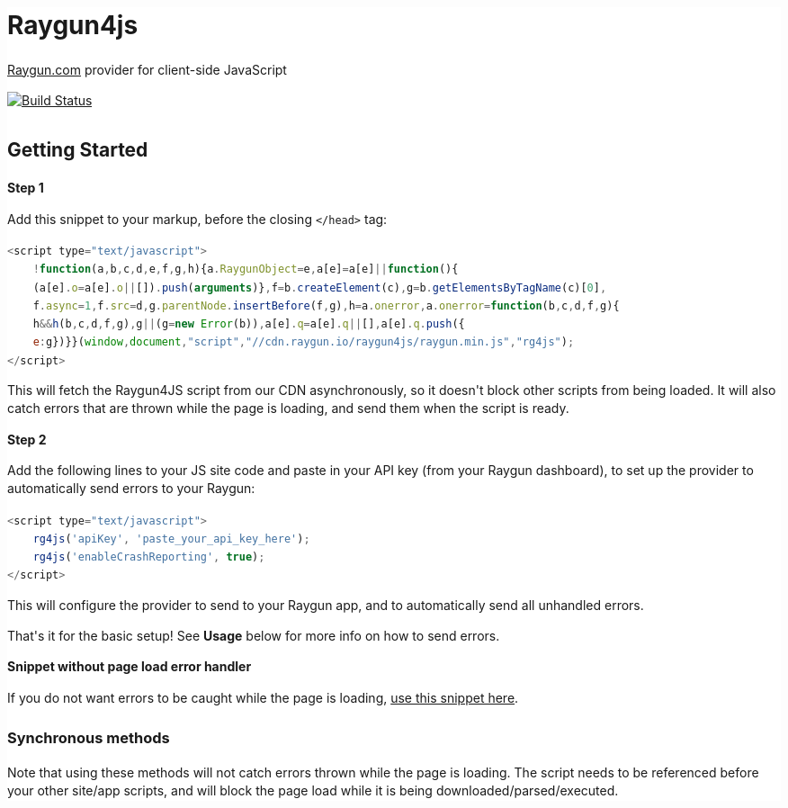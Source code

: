 # Raygun4js

[Raygun.com][rayguncom] provider for client-side JavaScript

[rayguncom]: https://raygun.com

[![Build Status](https://travis-ci.org/MindscapeHQ/raygun4js.svg?branch=master)](https://travis-ci.org/MindscapeHQ/raygun4js)

## Getting Started

**Step 1**

Add this snippet to your markup, before the closing `</head>` tag:

```javascript
<script type="text/javascript">
    !function(a,b,c,d,e,f,g,h){a.RaygunObject=e,a[e]=a[e]||function(){
    (a[e].o=a[e].o||[]).push(arguments)},f=b.createElement(c),g=b.getElementsByTagName(c)[0],
    f.async=1,f.src=d,g.parentNode.insertBefore(f,g),h=a.onerror,a.onerror=function(b,c,d,f,g){
    h&&h(b,c,d,f,g),g||(g=new Error(b)),a[e].q=a[e].q||[],a[e].q.push({
    e:g})}}(window,document,"script","//cdn.raygun.io/raygun4js/raygun.min.js","rg4js");
</script>
```

This will fetch the Raygun4JS script from our CDN asynchronously, so it doesn't block other scripts from being loaded. It will also catch errors that are thrown while the page is loading, and send them when the script is ready.

**Step 2**

Add the following lines to your JS site code and paste in your API key (from your Raygun dashboard), to set up the provider to automatically send errors to your Raygun:

```javascript
<script type="text/javascript">
    rg4js('apiKey', 'paste_your_api_key_here');
    rg4js('enableCrashReporting', true);
</script>
```

This will configure the provider to send to your Raygun app, and to automatically send all unhandled errors.

That's it for the basic setup! See **Usage** below for more info on how to send errors.

**Snippet without page load error handler**

If you do not want errors to be caught while the page is loading, [use this snippet here][nohandler].

[nohandler]: https://raw.github.com/MindscapeHQ/raygun4js/master/src/snippet/minified.nohandler.js

### Synchronous methods

Note that using these methods will not catch errors thrown while the page is loading. The script needs to be referenced before your other site/app scripts, and will block the page load while it is being downloaded/parsed/executed.


[min]: https://raw.github.com/MindscapeHQ/raygun4js/master/dist/raygun.min.js
[max]: https://raw.github.com/MindscapeHQ/raygun4js/master/dist/raygun.js
[min.vanilla]: https://raw.github.com/MindscapeHQ/raygun4js/master/dist/raygun.vanilla.min.js
[max.vanilla]: https://raw.github.com/MindscapeHQ/raygun4js/master/dist/raygun.vanilla.js
[sourcemaps]: https://raygun.io/docs/workflow/source-maps
[Interceptors]: https://docs.angularjs.org/api/ng/service/$http